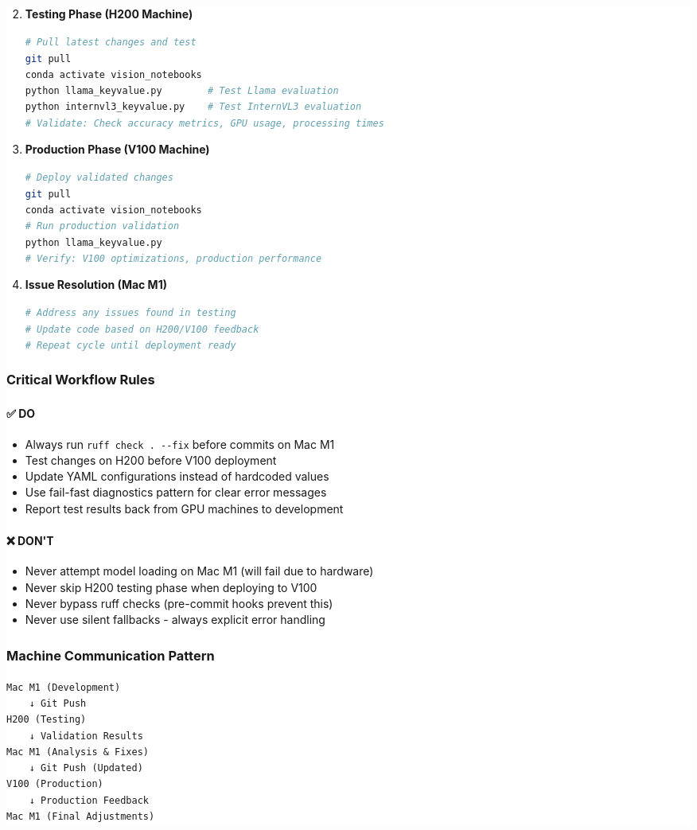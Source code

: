 2. **Testing Phase (H200 Machine)**
   ```bash
   # Pull latest changes and test
   git pull
   conda activate vision_notebooks
   python llama_keyvalue.py        # Test Llama evaluation
   python internvl3_keyvalue.py    # Test InternVL3 evaluation
   # Validate: Check accuracy metrics, GPU usage, processing times
   ```

3. **Production Phase (V100 Machine)**
   ```bash
   # Deploy validated changes
   git pull
   conda activate vision_notebooks
   # Run production validation
   python llama_keyvalue.py
   # Verify: V100 optimizations, production performance
   ```

4. **Issue Resolution (Mac M1)**
   ```bash
   # Address any issues found in testing
   # Update code based on H200/V100 feedback
   # Repeat cycle until deployment ready
   ```

### Critical Workflow Rules

#### ✅ **DO**
- Always run `ruff check . --fix` before commits on Mac M1
- Test changes on H200 before V100 deployment
- Update YAML configurations instead of hardcoded values
- Use fail-fast diagnostics pattern for clear error messages
- Report test results back from GPU machines to development

#### ❌ **DON'T**
- Never attempt model loading on Mac M1 (will fail due to hardware)
- Never skip H200 testing phase when deploying to V100
- Never bypass ruff checks (pre-commit hooks prevent this)
- Never use silent fallbacks - always explicit error handling

### Machine Communication Pattern

```
Mac M1 (Development)
    ↓ Git Push
H200 (Testing) 
    ↓ Validation Results
Mac M1 (Analysis & Fixes)
    ↓ Git Push (Updated)
V100 (Production)
    ↓ Production Feedback
Mac M1 (Final Adjustments)
```

